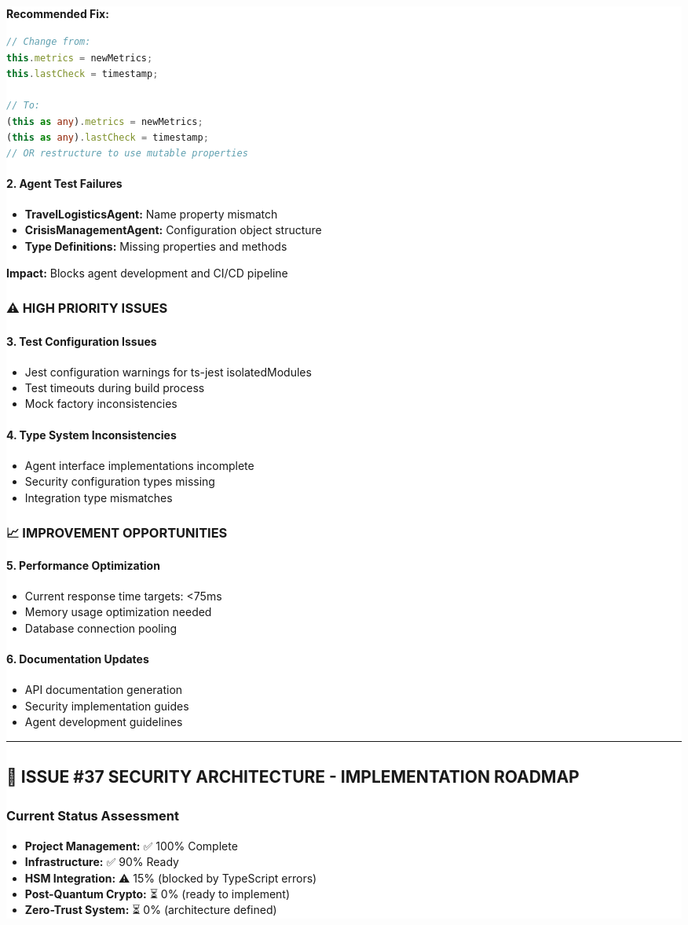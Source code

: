 **Recommended Fix:**
```typescript
// Change from:
this.metrics = newMetrics;
this.lastCheck = timestamp;

// To:
(this as any).metrics = newMetrics;
(this as any).lastCheck = timestamp;
// OR restructure to use mutable properties
```

#### 2. **Agent Test Failures**
- **TravelLogisticsAgent:** Name property mismatch
- **CrisisManagementAgent:** Configuration object structure
- **Type Definitions:** Missing properties and methods

**Impact:** Blocks agent development and CI/CD pipeline

### **⚠️ HIGH PRIORITY ISSUES**

#### 3. **Test Configuration Issues**
- Jest configuration warnings for ts-jest isolatedModules
- Test timeouts during build process
- Mock factory inconsistencies

#### 4. **Type System Inconsistencies**
- Agent interface implementations incomplete
- Security configuration types missing
- Integration type mismatches

### **📈 IMPROVEMENT OPPORTUNITIES**

#### 5. **Performance Optimization**
- Current response time targets: <75ms
- Memory usage optimization needed
- Database connection pooling

#### 6. **Documentation Updates**
- API documentation generation
- Security implementation guides
- Agent development guidelines

---

## 🎯 **ISSUE #37 SECURITY ARCHITECTURE - IMPLEMENTATION ROADMAP**

### **Current Status Assessment**
- **Project Management:** ✅ 100% Complete
- **Infrastructure:** ✅ 90% Ready
- **HSM Integration:** ⚠️ 15% (blocked by TypeScript errors)
- **Post-Quantum Crypto:** ⏳ 0% (ready to implement)
- **Zero-Trust System:** ⏳ 0% (architecture defined)
